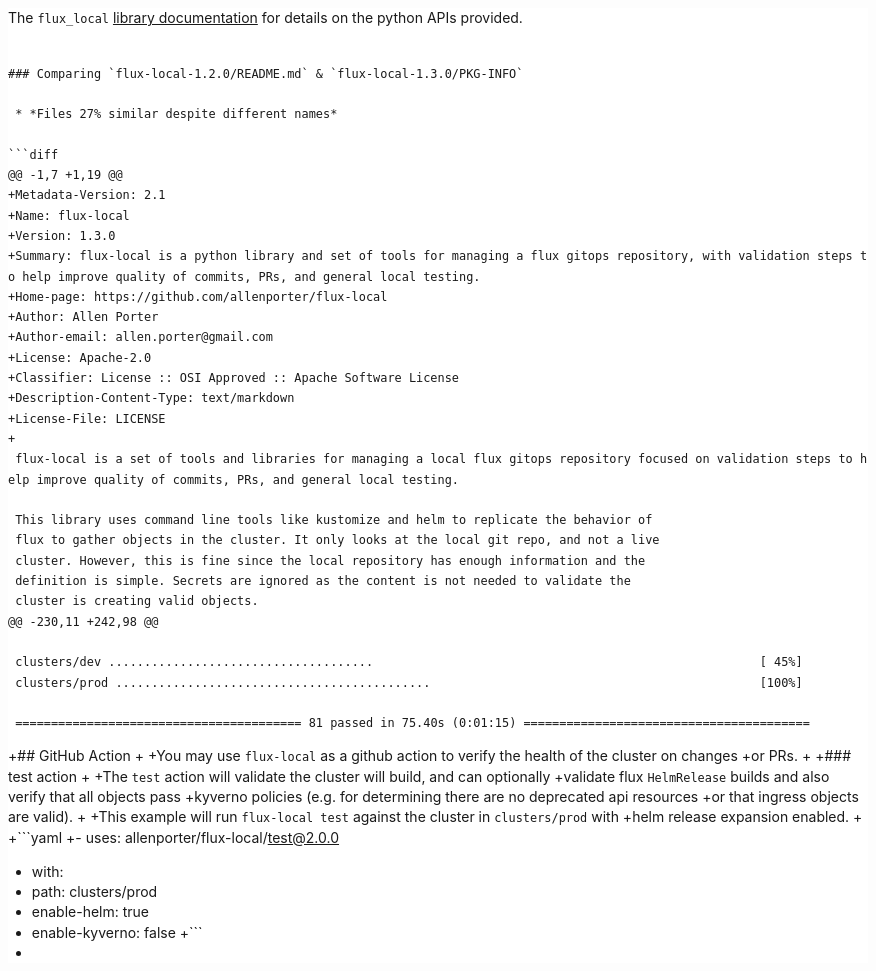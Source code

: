  The `flux_local` [library documentation](https://allenporter.github.io/flux-local/) for details
 on the python APIs provided.
```

### Comparing `flux-local-1.2.0/README.md` & `flux-local-1.3.0/PKG-INFO`

 * *Files 27% similar despite different names*

```diff
@@ -1,7 +1,19 @@
+Metadata-Version: 2.1
+Name: flux-local
+Version: 1.3.0
+Summary: flux-local is a python library and set of tools for managing a flux gitops repository, with validation steps to help improve quality of commits, PRs, and general local testing.
+Home-page: https://github.com/allenporter/flux-local
+Author: Allen Porter
+Author-email: allen.porter@gmail.com
+License: Apache-2.0
+Classifier: License :: OSI Approved :: Apache Software License
+Description-Content-Type: text/markdown
+License-File: LICENSE
+
 flux-local is a set of tools and libraries for managing a local flux gitops repository focused on validation steps to help improve quality of commits, PRs, and general local testing.
 
 This library uses command line tools like kustomize and helm to replicate the behavior of
 flux to gather objects in the cluster. It only looks at the local git repo, and not a live
 cluster. However, this is fine since the local repository has enough information and the
 definition is simple. Secrets are ignored as the content is not needed to validate the
 cluster is creating valid objects.
@@ -230,11 +242,98 @@
 
 clusters/dev .....................................                                                      [ 45%]
 clusters/prod ............................................                                              [100%]
 
 ======================================== 81 passed in 75.40s (0:01:15) ========================================
 ```
 
+## GitHub Action
+
+You may use `flux-local` as a github action to verify the health of the cluster on changes
+or PRs.
+
+### test action
+
+The `test` action will validate the cluster will build, and can optionally
+validate flux `HelmRelease` builds and also verify that all objects pass
+kyverno policies (e.g. for determining there are no deprecated api resources
+or that ingress objects are valid).
+
+This example will run `flux-local test` against the cluster in `clusters/prod` with
+helm release expansion enabled.
+
+```yaml
+- uses: allenporter/flux-local/test@2.0.0
+  with:
+    path: clusters/prod
+    enable-helm: true
+    enable-kyverno: false
+```
+
